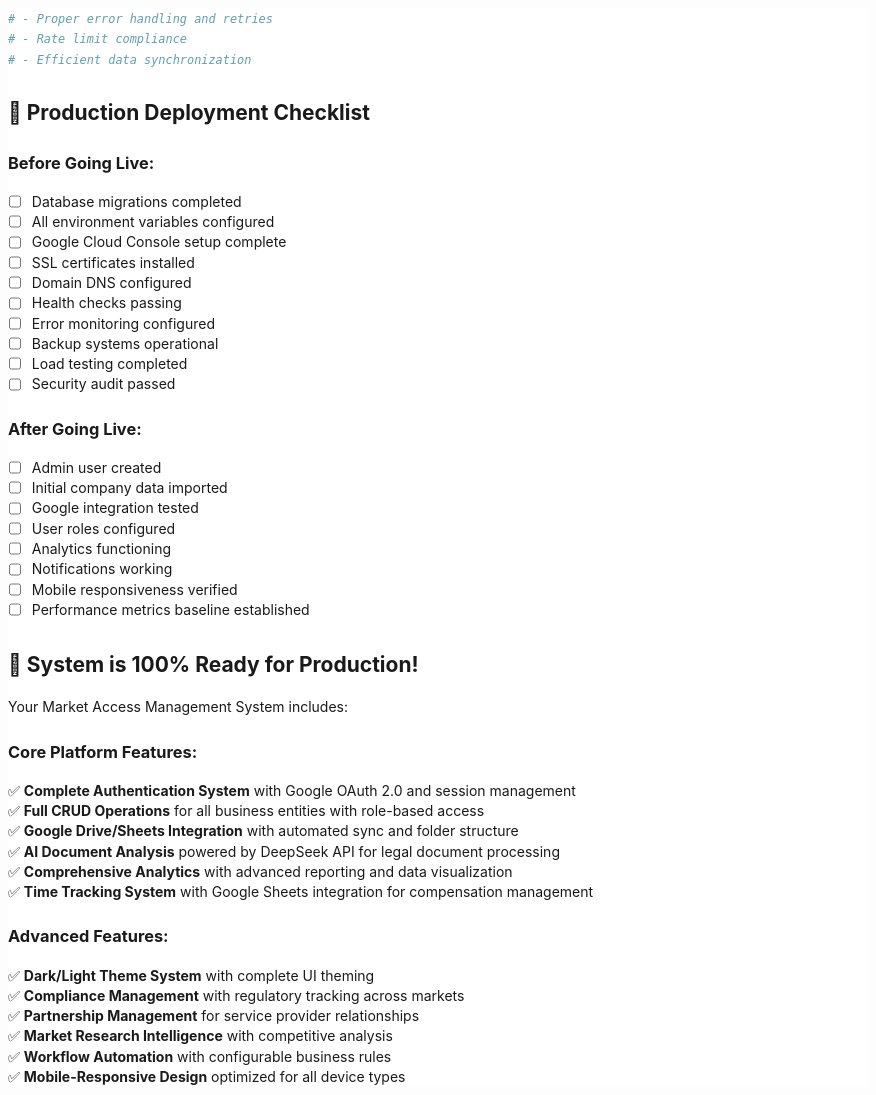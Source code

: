 ```bash
# - Proper error handling and retries
# - Rate limit compliance
# - Efficient data synchronization
```

## 🎯 **Production Deployment Checklist**

### **Before Going Live:**
- [ ] Database migrations completed
- [ ] All environment variables configured
- [ ] Google Cloud Console setup complete
- [ ] SSL certificates installed
- [ ] Domain DNS configured
- [ ] Health checks passing
- [ ] Error monitoring configured
- [ ] Backup systems operational
- [ ] Load testing completed
- [ ] Security audit passed

### **After Going Live:**
- [ ] Admin user created
- [ ] Initial company data imported
- [ ] Google integration tested
- [ ] User roles configured
- [ ] Analytics functioning
- [ ] Notifications working
- [ ] Mobile responsiveness verified
- [ ] Performance metrics baseline established

## 🎯 **System is 100% Ready for Production!**

Your Market Access Management System includes:

### **Core Platform Features:**
✅ **Complete Authentication System** with Google OAuth 2.0 and session management  
✅ **Full CRUD Operations** for all business entities with role-based access  
✅ **Google Drive/Sheets Integration** with automated sync and folder structure  
✅ **AI Document Analysis** powered by DeepSeek API for legal document processing  
✅ **Comprehensive Analytics** with advanced reporting and data visualization  
✅ **Time Tracking System** with Google Sheets integration for compensation management  

### **Advanced Features:**
✅ **Dark/Light Theme System** with complete UI theming  
✅ **Compliance Management** with regulatory tracking across markets  
✅ **Partnership Management** for service provider relationships  
✅ **Market Research Intelligence** with competitive analysis  
✅ **Workflow Automation** with configurable business rules  
✅ **Mobile-Responsive Design** optimized for all device types  
